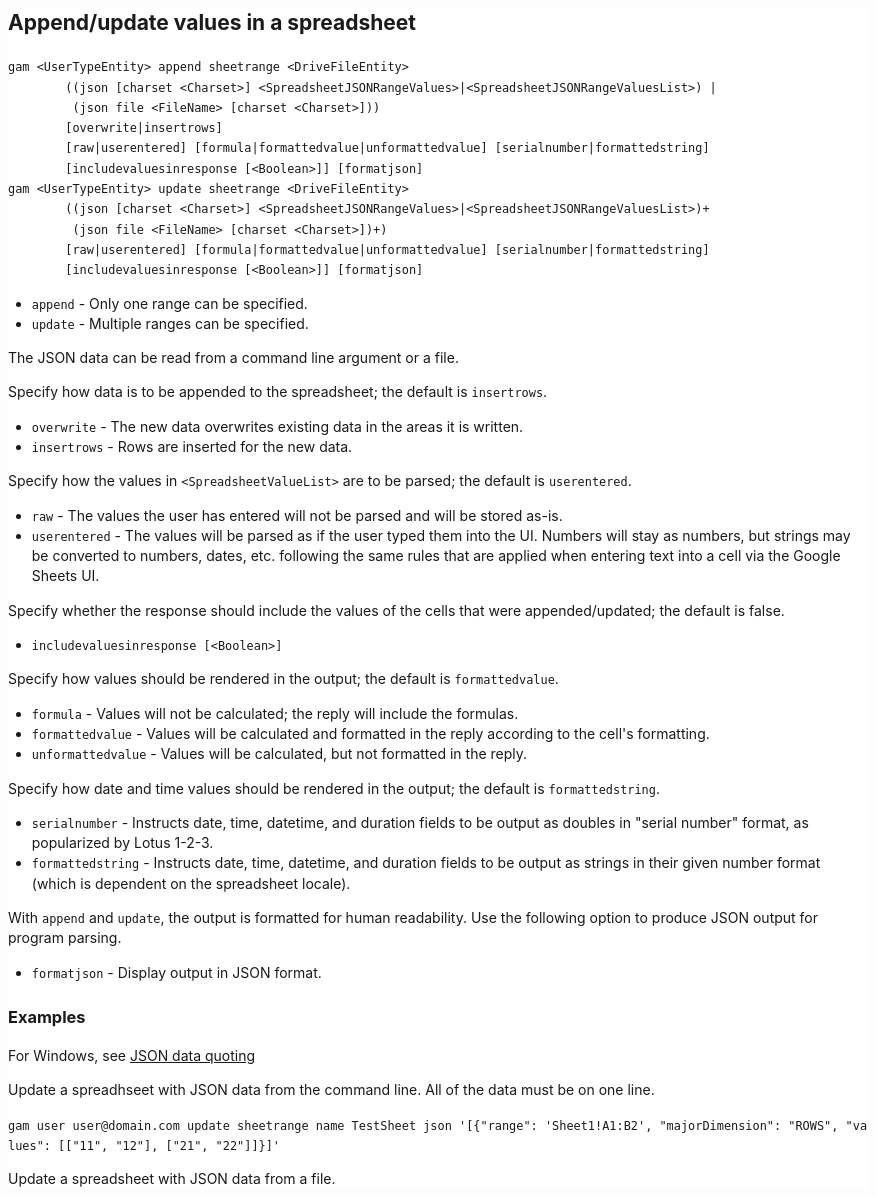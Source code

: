 ## Append/update values in a spreadsheet
```
gam <UserTypeEntity> append sheetrange <DriveFileEntity>
        ((json [charset <Charset>] <SpreadsheetJSONRangeValues>|<SpreadsheetJSONRangeValuesList>) |
         (json file <FileName> [charset <Charset>]))
        [overwrite|insertrows]
        [raw|userentered] [formula|formattedvalue|unformattedvalue] [serialnumber|formattedstring]
        [includevaluesinresponse [<Boolean>]] [formatjson]
gam <UserTypeEntity> update sheetrange <DriveFileEntity>
        ((json [charset <Charset>] <SpreadsheetJSONRangeValues>|<SpreadsheetJSONRangeValuesList>)+
         (json file <FileName> [charset <Charset>])+)
        [raw|userentered] [formula|formattedvalue|unformattedvalue] [serialnumber|formattedstring]
        [includevaluesinresponse [<Boolean>]] [formatjson]
```
* `append` - Only one range can be specified.
* `update` - Multiple ranges can be specified.

The JSON data can be read from a command line argument or a file.

Specify how data is to be appended to the spreadsheet; the default is `insertrows`.
* `overwrite` - The new data overwrites existing data in the areas it is written.
* `insertrows` - Rows are inserted for the new data.

Specify how the values in `<SpreadsheetValueList>` are to be parsed; the default is `userentered`.
* `raw` - The values the user has entered will not be parsed and will be stored as-is.
* `userentered` - The values will be parsed as if the user typed them into the UI. Numbers will stay as numbers, but strings may be converted to numbers, dates, etc. following the same rules that are applied when entering text into a cell via the Google Sheets UI.

Specify whether the response should include the values of the cells that were appended/updated; the default is false.
* `includevaluesinresponse [<Boolean>]`

Specify how values should be rendered in the output; the default is `formattedvalue`.
* `formula` - Values will not be calculated; the reply will include the formulas.
* `formattedvalue` - Values will be calculated and formatted in the reply according to the cell's formatting.
* `unformattedvalue` - Values will be calculated, but not formatted in the reply.

Specify how date and time values should be rendered in the output; the default is `formattedstring`.
* `serialnumber` - Instructs date, time, datetime, and duration fields to be output as doubles in "serial number" format, as popularized by Lotus 1-2-3.
* `formattedstring` - Instructs date, time, datetime, and duration fields to be output as strings in their given number format (which is dependent on the spreadsheet locale).

With `append` and `update`, the output is formatted for human readability. Use the following option to produce JSON output for program parsing.
* `formatjson` - Display output in JSON format.

### Examples
For Windows, see [JSON data quoting](#json-data-quoting)

Update a spreadhseet with JSON data from the command line. All of the data must be on one line.
```
gam user user@domain.com update sheetrange name TestSheet json '[{"range": 'Sheet1!A1:B2', "majorDimension": "ROWS", "values": [["11", "12"], ["21", "22"]]}]'
```
Update a spreadsheet with JSON data from a file.
